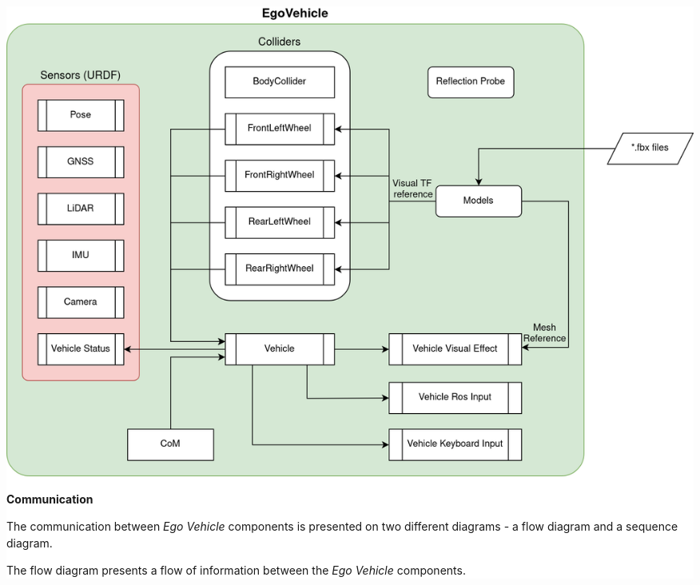 ![ego vehicle structure diagram](../../../../../Introduction/AWSIM/egovehicle.png)

**Communication**

The communication between *Ego Vehicle* components is presented on two different diagrams - a flow diagram and a sequence diagram.

The flow diagram presents a flow of information between the *Ego Vehicle* components.
